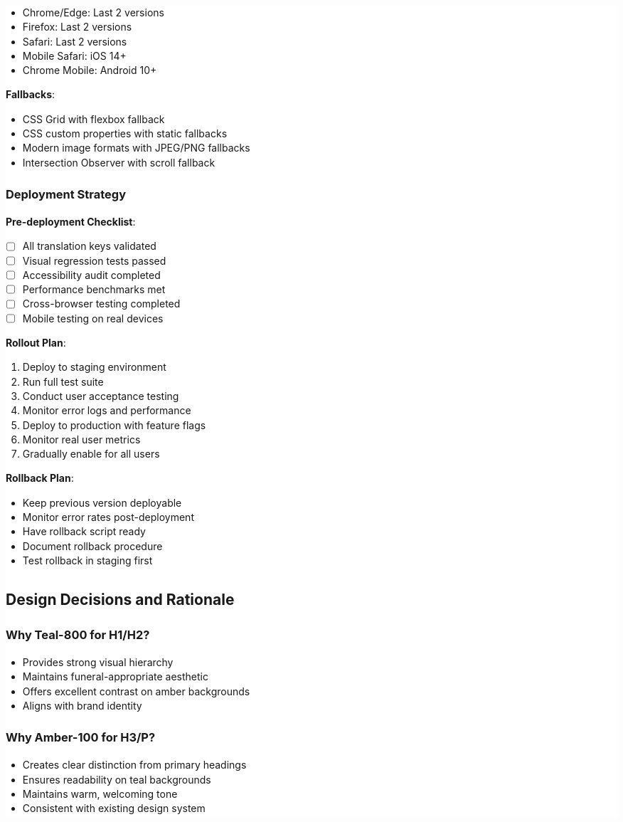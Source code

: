- Chrome/Edge: Last 2 versions
- Firefox: Last 2 versions
- Safari: Last 2 versions
- Mobile Safari: iOS 14+
- Chrome Mobile: Android 10+

**Fallbacks**:

- CSS Grid with flexbox fallback
- CSS custom properties with static fallbacks
- Modern image formats with JPEG/PNG fallbacks
- Intersection Observer with scroll fallback

### Deployment Strategy

**Pre-deployment Checklist**:

- [ ] All translation keys validated
- [ ] Visual regression tests passed
- [ ] Accessibility audit completed
- [ ] Performance benchmarks met
- [ ] Cross-browser testing completed
- [ ] Mobile testing on real devices

**Rollout Plan**:

1. Deploy to staging environment
2. Run full test suite
3. Conduct user acceptance testing
4. Monitor error logs and performance
5. Deploy to production with feature flags
6. Monitor real user metrics
7. Gradually enable for all users

**Rollback Plan**:

- Keep previous version deployable
- Monitor error rates post-deployment
- Have rollback script ready
- Document rollback procedure
- Test rollback in staging first

## Design Decisions and Rationale

### Why Teal-800 for H1/H2?

- Provides strong visual hierarchy
- Maintains funeral-appropriate aesthetic
- Offers excellent contrast on amber backgrounds
- Aligns with brand identity

### Why Amber-100 for H3/P?

- Creates clear distinction from primary headings
- Ensures readability on teal backgrounds
- Maintains warm, welcoming tone
- Consistent with existing design system
